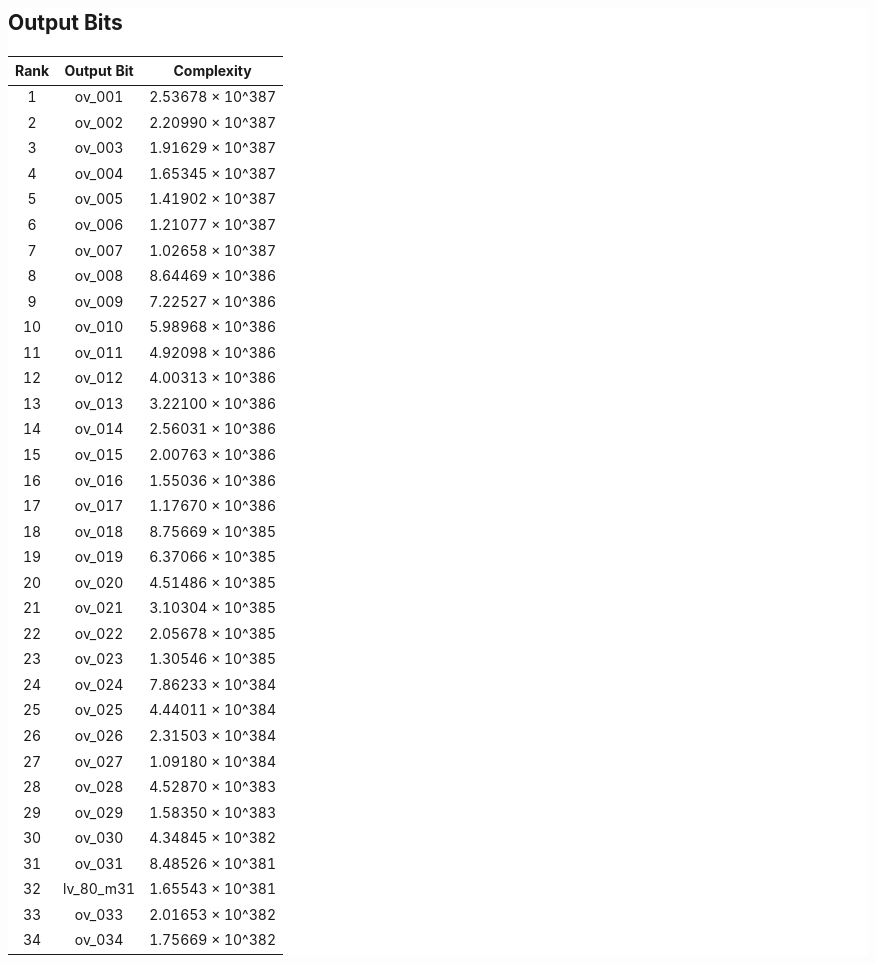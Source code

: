 ## Output Bits

| Rank | Output Bit | Complexity |
|:----:|:----------:|:----------:|
| 1 | ov_001 | 2.53678 × 10^387 |
| 2 | ov_002 | 2.20990 × 10^387 |
| 3 | ov_003 | 1.91629 × 10^387 |
| 4 | ov_004 | 1.65345 × 10^387 |
| 5 | ov_005 | 1.41902 × 10^387 |
| 6 | ov_006 | 1.21077 × 10^387 |
| 7 | ov_007 | 1.02658 × 10^387 |
| 8 | ov_008 | 8.64469 × 10^386 |
| 9 | ov_009 | 7.22527 × 10^386 |
| 10 | ov_010 | 5.98968 × 10^386 |
| 11 | ov_011 | 4.92098 × 10^386 |
| 12 | ov_012 | 4.00313 × 10^386 |
| 13 | ov_013 | 3.22100 × 10^386 |
| 14 | ov_014 | 2.56031 × 10^386 |
| 15 | ov_015 | 2.00763 × 10^386 |
| 16 | ov_016 | 1.55036 × 10^386 |
| 17 | ov_017 | 1.17670 × 10^386 |
| 18 | ov_018 | 8.75669 × 10^385 |
| 19 | ov_019 | 6.37066 × 10^385 |
| 20 | ov_020 | 4.51486 × 10^385 |
| 21 | ov_021 | 3.10304 × 10^385 |
| 22 | ov_022 | 2.05678 × 10^385 |
| 23 | ov_023 | 1.30546 × 10^385 |
| 24 | ov_024 | 7.86233 × 10^384 |
| 25 | ov_025 | 4.44011 × 10^384 |
| 26 | ov_026 | 2.31503 × 10^384 |
| 27 | ov_027 | 1.09180 × 10^384 |
| 28 | ov_028 | 4.52870 × 10^383 |
| 29 | ov_029 | 1.58350 × 10^383 |
| 30 | ov_030 | 4.34845 × 10^382 |
| 31 | ov_031 | 8.48526 × 10^381 |
| 32 | lv_80_m31 | 1.65543 × 10^381 |
| 33 | ov_033 | 2.01653 × 10^382 |
| 34 | ov_034 | 1.75669 × 10^382 |